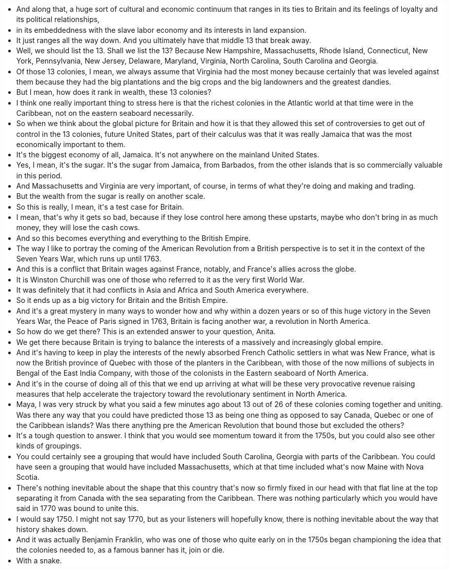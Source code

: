 *  And along that, a huge sort of cultural and economic continuum that ranges in its ties to Britain and its feelings of loyalty and its political relationships,
*  in its embeddedness with the slave labor economy and its interests in land expansion.
*  It just ranges all the way down. And you ultimately have that middle 13 that break away.
*  Well, we should list the 13. Shall we list the 13? Because New Hampshire, Massachusetts, Rhode Island, Connecticut, New York, Pennsylvania, New Jersey, Delaware, Maryland, Virginia, North Carolina, South Carolina and Georgia.
*  Of those 13 colonies, I mean, we always assume that Virginia had the most money because certainly that was leveled against them because they had the big plantations and the big crops and the big landowners and the greatest dandies.
*  But I mean, how does it rank in wealth, these 13 colonies?
*  I think one really important thing to stress here is that the richest colonies in the Atlantic world at that time were in the Caribbean, not on the eastern seaboard necessarily.
*  So when we think about the global picture for Britain and how it is that they allowed this set of controversies to get out of control in the 13 colonies, future United States, part of their calculus was that it was really Jamaica that was the most economically important to them.
*  It's the biggest economy of all, Jamaica. It's not anywhere on the mainland United States.
*  Yes, I mean, it's the sugar. It's the sugar from Jamaica, from Barbados, from the other islands that is so commercially valuable in this period.
*  And Massachusetts and Virginia are very important, of course, in terms of what they're doing and making and trading.
*  But the wealth from the sugar is really on another scale.
*  So this is really, I mean, it's a test case for Britain.
*  I mean, that's why it gets so bad, because if they lose control here among these upstarts, maybe who don't bring in as much money, they will lose the cash cows.
*  And so this becomes everything and everything to the British Empire.
*  The way I like to portray the coming of the American Revolution from a British perspective is to set it in the context of the Seven Years War, which runs up until 1763.
*  And this is a conflict that Britain wages against France, notably, and France's allies across the globe.
*  It is Winston Churchill was one of those who referred to it as the very first World War.
*  It was definitely that it had conflicts in Asia and Africa and South America everywhere.
*  So it ends up as a big victory for Britain and the British Empire.
*  And it's a great mystery in many ways to wonder how and why within a dozen years or so of this huge victory in the Seven Years War, the Peace of Paris signed in 1763, Britain is facing another war, a revolution in North America.
*  So how do we get there? This is an extended answer to your question, Anita.
*  We get there because Britain is trying to balance the interests of a massively and increasingly global empire.
*  And it's having to keep in play the interests of the newly absorbed French Catholic settlers in what was New France, what is now the British province of Quebec with those of the planters in the Caribbean, with those of the now millions of subjects in Bengal of the East India Company, with those of the colonists in the Eastern seaboard of North America.
*  And it's in the course of doing all of this that we end up arriving at what will be these very provocative revenue raising measures that help accelerate the trajectory toward the revolutionary sentiment in North America.
*  Maya, I was very struck by what you said a few minutes ago about 13 out of 26 of these colonies coming together and uniting. Was there any way that you could have predicted those 13 as being one thing as opposed to say Canada, Quebec or one of the Caribbean islands? Was there anything pre the American Revolution that bound those but excluded the others?
*  It's a tough question to answer. I think that you would see momentum toward it from the 1750s, but you could also see other kinds of groupings.
*  You could certainly see a grouping that would have included South Carolina, Georgia with parts of the Caribbean. You could have seen a grouping that would have included Massachusetts, which at that time included what's now Maine with Nova Scotia.
*  There's nothing inevitable about the shape that this country that's now so firmly fixed in our head with that flat line at the top separating it from Canada with the sea separating from the Caribbean. There was nothing particularly which you would have said in 1770 was bound to unite this.
*  I would say 1750. I might not say 1770, but as your listeners will hopefully know, there is nothing inevitable about the way that history shakes down.
*  And it was actually Benjamin Franklin, who was one of those who quite early on in the 1750s began championing the idea that the colonies needed to, as a famous banner has it, join or die.
*  With a snake.